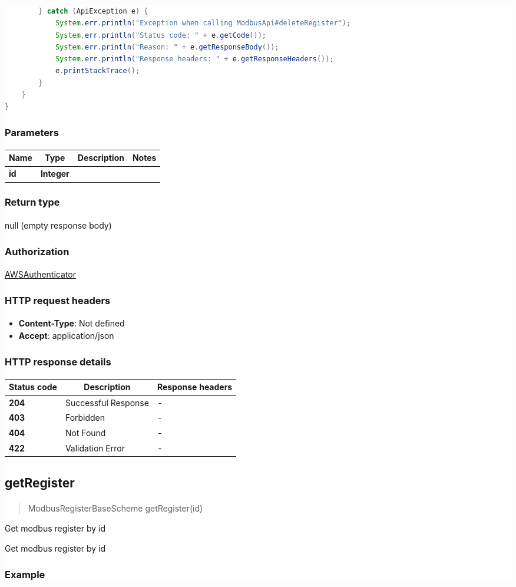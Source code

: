 ```java
        } catch (ApiException e) {
            System.err.println("Exception when calling ModbusApi#deleteRegister");
            System.err.println("Status code: " + e.getCode());
            System.err.println("Reason: " + e.getResponseBody());
            System.err.println("Response headers: " + e.getResponseHeaders());
            e.printStackTrace();
        }
    }
}
```

### Parameters


| Name | Type | Description  | Notes |
|------------- | ------------- | ------------- | -------------|
| **id** | **Integer**|  | |

### Return type

null (empty response body)

### Authorization

[AWSAuthenticator](../README.md#AWSAuthenticator)

### HTTP request headers

- **Content-Type**: Not defined
- **Accept**: application/json


### HTTP response details
| Status code | Description | Response headers |
|-------------|-------------|------------------|
| **204** | Successful Response |  -  |
| **403** | Forbidden |  -  |
| **404** | Not Found |  -  |
| **422** | Validation Error |  -  |


## getRegister

> ModbusRegisterBaseScheme getRegister(id)

Get modbus register by id

Get modbus register by id

### Example
